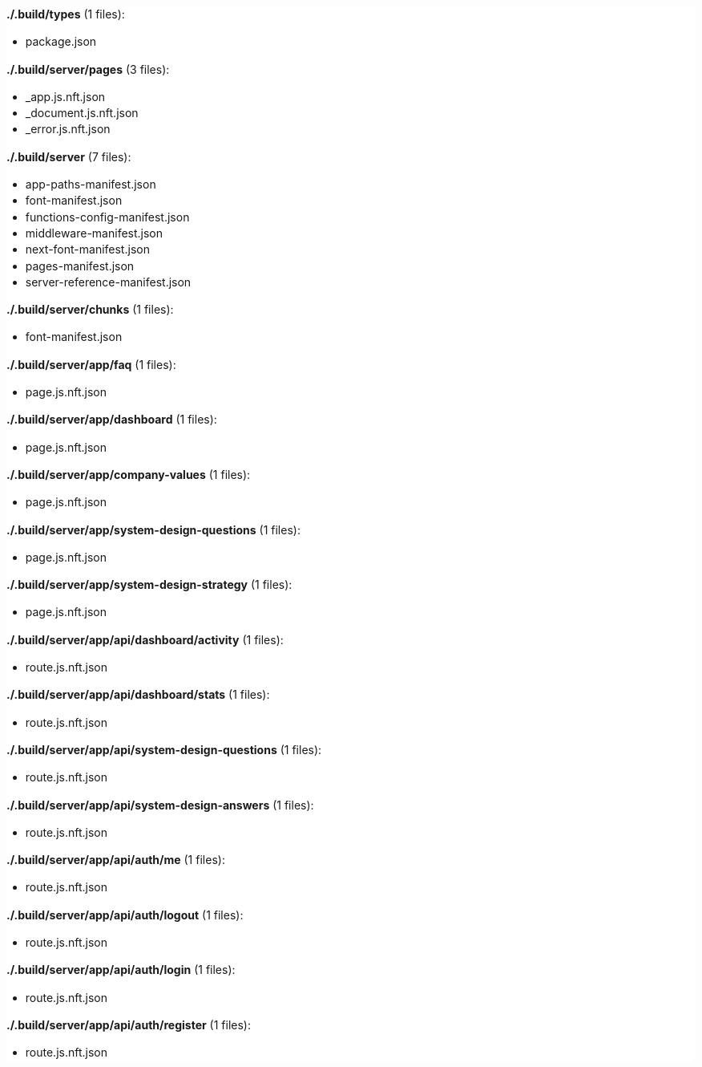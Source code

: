 **./.build/types** (1 files):
- package.json

**./.build/server/pages** (3 files):
- _app.js.nft.json
- _document.js.nft.json
- _error.js.nft.json

**./.build/server** (7 files):
- app-paths-manifest.json
- font-manifest.json
- functions-config-manifest.json
- middleware-manifest.json
- next-font-manifest.json
- pages-manifest.json
- server-reference-manifest.json

**./.build/server/chunks** (1 files):
- font-manifest.json

**./.build/server/app/faq** (1 files):
- page.js.nft.json

**./.build/server/app/dashboard** (1 files):
- page.js.nft.json

**./.build/server/app/company-values** (1 files):
- page.js.nft.json

**./.build/server/app/system-design-questions** (1 files):
- page.js.nft.json

**./.build/server/app/system-design-strategy** (1 files):
- page.js.nft.json

**./.build/server/app/api/dashboard/activity** (1 files):
- route.js.nft.json

**./.build/server/app/api/dashboard/stats** (1 files):
- route.js.nft.json

**./.build/server/app/api/system-design-questions** (1 files):
- route.js.nft.json

**./.build/server/app/api/system-design-answers** (1 files):
- route.js.nft.json

**./.build/server/app/api/auth/me** (1 files):
- route.js.nft.json

**./.build/server/app/api/auth/logout** (1 files):
- route.js.nft.json

**./.build/server/app/api/auth/login** (1 files):
- route.js.nft.json

**./.build/server/app/api/auth/register** (1 files):
- route.js.nft.json
